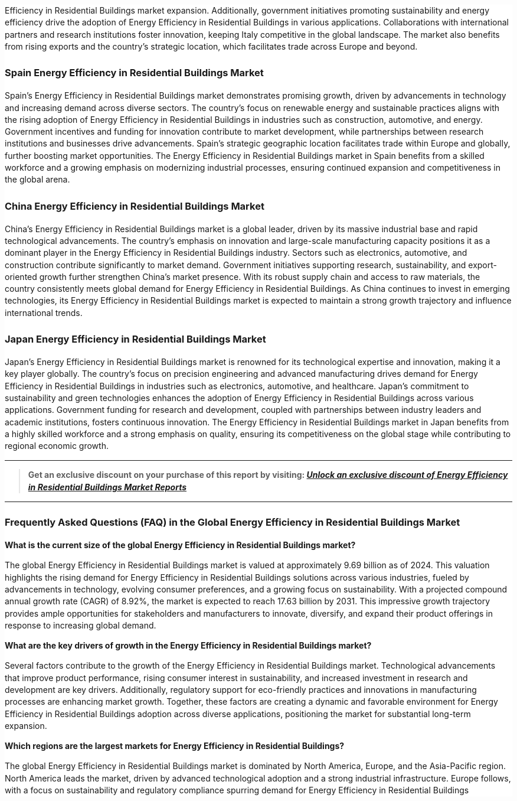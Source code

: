 Efficiency in Residential Buildings market expansion. Additionally, government initiatives promoting sustainability and energy efficiency drive the adoption of Energy Efficiency in Residential Buildings in various applications. Collaborations with international partners and research institutions foster innovation, keeping Italy competitive in the global landscape. The market also benefits from rising exports and the country&rsquo;s strategic location, which facilitates trade across Europe and beyond.</p><h3>Spain Energy Efficiency in Residential Buildings Market</h3><p>Spain&rsquo;s Energy Efficiency in Residential Buildings market demonstrates promising growth, driven by advancements in technology and increasing demand across diverse sectors. The country&rsquo;s focus on renewable energy and sustainable practices aligns with the rising adoption of Energy Efficiency in Residential Buildings in industries such as construction, automotive, and energy. Government incentives and funding for innovation contribute to market development, while partnerships between research institutions and businesses drive advancements. Spain&rsquo;s strategic geographic location facilitates trade within Europe and globally, further boosting market opportunities. The Energy Efficiency in Residential Buildings market in Spain benefits from a skilled workforce and a growing emphasis on modernizing industrial processes, ensuring continued expansion and competitiveness in the global arena.</p><h3>China Energy Efficiency in Residential Buildings Market</h3><p>China&rsquo;s Energy Efficiency in Residential Buildings market is a global leader, driven by its massive industrial base and rapid technological advancements. The country&rsquo;s emphasis on innovation and large-scale manufacturing capacity positions it as a dominant player in the Energy Efficiency in Residential Buildings industry. Sectors such as electronics, automotive, and construction contribute significantly to market demand. Government initiatives supporting research, sustainability, and export-oriented growth further strengthen China&rsquo;s market presence. With its robust supply chain and access to raw materials, the country consistently meets global demand for Energy Efficiency in Residential Buildings. As China continues to invest in emerging technologies, its Energy Efficiency in Residential Buildings market is expected to maintain a strong growth trajectory and influence international trends.</p><h3>Japan Energy Efficiency in Residential Buildings Market</h3><p>Japan&rsquo;s Energy Efficiency in Residential Buildings market is renowned for its technological expertise and innovation, making it a key player globally. The country&rsquo;s focus on precision engineering and advanced manufacturing drives demand for Energy Efficiency in Residential Buildings in industries such as electronics, automotive, and healthcare. Japan&rsquo;s commitment to sustainability and green technologies enhances the adoption of Energy Efficiency in Residential Buildings across various applications. Government funding for research and development, coupled with partnerships between industry leaders and academic institutions, fosters continuous innovation. The Energy Efficiency in Residential Buildings market in Japan benefits from a highly skilled workforce and a strong emphasis on quality, ensuring its competitiveness on the global stage while contributing to regional economic growth.</p><hr /><blockquote><p><strong>Get an exclusive discount on your purchase of this report by visiting: <em><a href="://marketresearchpulse.com/ask-for-discount/129806?utm_source=Github&amp;utm_medium=021">Unlock an exclusive discount of Energy Efficiency in Residential Buildings Market Reports</a></em>&nbsp;</strong></p></blockquote><hr /><h3>Frequently Asked Questions (FAQ) in the Global Energy Efficiency in Residential Buildings Market</h3><p><strong>What is the current size of the global Energy Efficiency in Residential Buildings market?</strong></p><p>The global Energy Efficiency in Residential Buildings market is valued at approximately 9.69 billion as of 2024. This valuation highlights the rising demand for Energy Efficiency in Residential Buildings solutions across various industries, fueled by advancements in technology, evolving consumer preferences, and a growing focus on sustainability. With a projected compound annual growth rate (CAGR) of 8.92%, the market is expected to reach 17.63 billion by 2031. This impressive growth trajectory provides ample opportunities for stakeholders and manufacturers to innovate, diversify, and expand their product offerings in response to increasing global demand.</p><p><strong>What are the key drivers of growth in the Energy Efficiency in Residential Buildings market?</strong></p><p>Several factors contribute to the growth of the Energy Efficiency in Residential Buildings market. Technological advancements that improve product performance, rising consumer interest in sustainability, and increased investment in research and development are key drivers. Additionally, regulatory support for eco-friendly practices and innovations in manufacturing processes are enhancing market growth. Together, these factors are creating a dynamic and favorable environment for Energy Efficiency in Residential Buildings adoption across diverse applications, positioning the market for substantial long-term expansion.</p><p><strong>Which regions are the largest markets for Energy Efficiency in Residential Buildings?</strong></p><p>The global Energy Efficiency in Residential Buildings market is dominated by North America, Europe, and the Asia-Pacific region. North America leads the market, driven by advanced technological adoption and a strong industrial infrastructure. Europe follows, with a focus on sustainability and regulatory compliance spurring demand for Energy Efficiency in Residential Buildings
